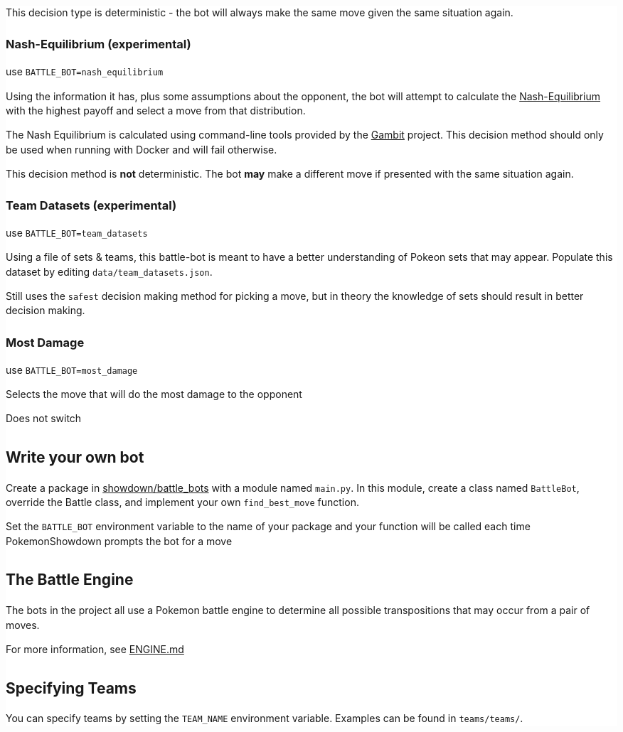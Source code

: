 This decision type is deterministic - the bot will always make the same move given the same situation again.

### Nash-Equilibrium (experimental)
use `BATTLE_BOT=nash_equilibrium`

Using the information it has, plus some assumptions about the opponent, the bot will attempt to calculate the [Nash-Equilibrium](https://en.wikipedia.org/wiki/Nash_equilibrium) with the highest payoff
and select a move from that distribution.

The Nash Equilibrium is calculated using command-line tools provided by the [Gambit](http://www.gambit-project.org/) project.
This decision method should only be used when running with Docker and will fail otherwise.

This decision method is **not** deterministic. The bot **may** make a different move if presented with the same situation again.

### Team Datasets (experimental)

use `BATTLE_BOT=team_datasets`

Using a file of sets & teams, this battle-bot is meant to have a better
understanding of Pokeon sets that may appear.
Populate this dataset by editing `data/team_datasets.json`.

Still uses the `safest` decision making method for picking a move, but in theory the knowledge of sets should
result in better decision making.

### Most Damage
use `BATTLE_BOT=most_damage`

Selects the move that will do the most damage to the opponent

Does not switch

## Write your own bot
Create a package in [showdown/battle_bots](https://github.com/pmariglia/showdown/tree/master/showdown/battle_bots) with
a module named `main.py`. In this module, create a class named `BattleBot`, override the Battle class,
and implement your own `find_best_move` function.

Set the `BATTLE_BOT` environment variable to the name of your package and your function will be called each time PokemonShowdown prompts the bot for a move

## The Battle Engine
The bots in the project all use a Pokemon battle engine to determine all possible transpositions that may occur from a pair of moves.

For more information, see [ENGINE.md](https://github.com/pmariglia/showdown/blob/master/ENGINE.md) 

## Specifying Teams
You can specify teams by setting the `TEAM_NAME` environment variable.
Examples can be found in `teams/teams/`.
